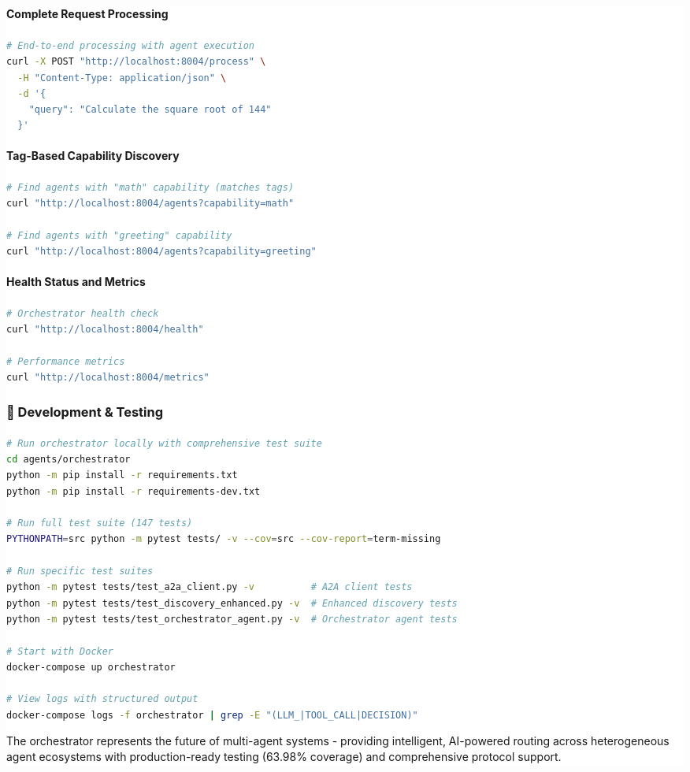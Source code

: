 #### Complete Request Processing
```bash
# End-to-end processing with agent execution
curl -X POST "http://localhost:8004/process" \
  -H "Content-Type: application/json" \
  -d '{
    "query": "Calculate the square root of 144"
  }'
```

#### Tag-Based Capability Discovery
```bash
# Find agents with "math" capability (matches tags)
curl "http://localhost:8004/agents?capability=math"

# Find agents with "greeting" capability
curl "http://localhost:8004/agents?capability=greeting"
```

#### Health Status and Metrics
```bash
# Orchestrator health check
curl "http://localhost:8004/health"

# Performance metrics
curl "http://localhost:8004/metrics"
```

### 🔧 Development & Testing

```bash
# Run orchestrator locally with comprehensive test suite
cd agents/orchestrator
python -m pip install -r requirements.txt
python -m pip install -r requirements-dev.txt

# Run full test suite (147 tests)
PYTHONPATH=src python -m pytest tests/ -v --cov=src --cov-report=term-missing

# Run specific test suites
python -m pytest tests/test_a2a_client.py -v          # A2A client tests
python -m pytest tests/test_discovery_enhanced.py -v  # Enhanced discovery tests
python -m pytest tests/test_orchestrator_agent.py -v  # Orchestrator agent tests

# Start with Docker
docker-compose up orchestrator

# View logs with structured output
docker-compose logs -f orchestrator | grep -E "(LLM_|TOOL_CALL|DECISION)"
```

The orchestrator represents the future of multi-agent systems - providing intelligent, AI-powered routing across heterogeneous agent ecosystems with production-ready testing (63.98% coverage) and comprehensive protocol support.
